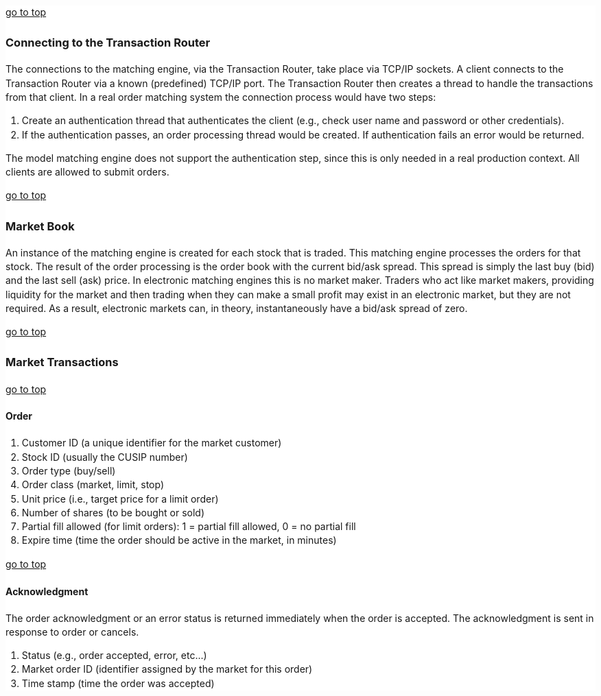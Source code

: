 [go to top](#top)

### Connecting to the Transaction Router

The connections to the matching engine, via the Transaction Router, take place via TCP/IP sockets. A client connects to the Transaction Router via a known (predefined) TCP/IP port. The Transaction Router then creates a thread to handle the transactions from that client. In a real order matching system the connection process would have two steps:

1.  Create an authentication thread that authenticates the client (e.g., check user name and password or other credentials).
2.  If the authentication passes, an order processing thread would be created. If authentication fails an error would be returned.

The model matching engine does not support the authentication step, since this is only needed in a real production context. All clients are allowed to submit orders.

[go to top](#top)

### Market Book

An instance of the matching engine is created for each stock that is traded. This matching engine processes the orders for that stock. The result of the order processing is the order book with the current bid/ask spread. This spread is simply the last buy (bid) and the last sell (ask) price. In electronic matching engines this is no market maker. Traders who act like market makers, providing liquidity for the market and then trading when they can make a small profit may exist in an electronic market, but they are not required. As a result, electronic markets can, in theory, instantaneously have a bid/ask spread of zero.

[go to top](#top)

### Market Transactions

[go to top](#top)

#### Order

1.  Customer ID (a unique identifier for the market customer)
2.  Stock ID (usually the CUSIP number)
3.  Order type (buy/sell)
4.  Order class (market, limit, stop)
5.  Unit price (i.e., target price for a limit order)
6.  Number of shares (to be bought or sold)
7.  Partial fill allowed (for limit orders): 1 = partial fill allowed, 0 = no partial fill
8.  Expire time (time the order should be active in the market, in minutes)

[go to top](#top)

#### Acknowledgment

The order acknowledgment or an error status is returned immediately when the order is accepted. The acknowledgment is sent in response to order or cancels.

1.  Status (e.g., order accepted, error, etc...)
2.  Market order ID (identifier assigned by the market for this order)
3.  Time stamp (time the order was accepted)
